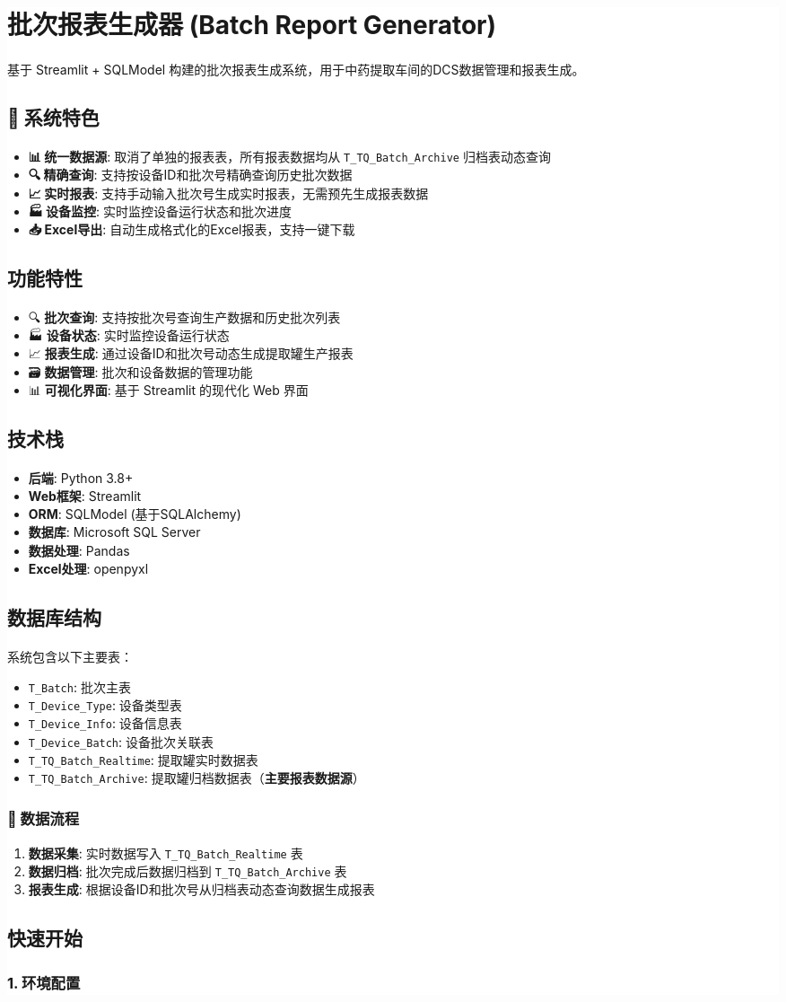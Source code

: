 # 批次报表生成器 (Batch Report Generator)

基于 Streamlit + SQLModel 构建的批次报表生成系统，用于中药提取车间的DCS数据管理和报表生成。

## 🎯 系统特色

- **📊 统一数据源**: 取消了单独的报表表，所有报表数据均从 `T_TQ_Batch_Archive` 归档表动态查询
- **🔍 精确查询**: 支持按设备ID和批次号精确查询历史批次数据
- **📈 实时报表**: 支持手动输入批次号生成实时报表，无需预先生成报表数据
- **🏭 设备监控**: 实时监控设备运行状态和批次进度
- **📥 Excel导出**: 自动生成格式化的Excel报表，支持一键下载

## 功能特性

- 🔍 **批次查询**: 支持按批次号查询生产数据和历史批次列表
- 🏭 **设备状态**: 实时监控设备运行状态
- 📈 **报表生成**: 通过设备ID和批次号动态生成提取罐生产报表
- 🗃️ **数据管理**: 批次和设备数据的管理功能
- 📊 **可视化界面**: 基于 Streamlit 的现代化 Web 界面

## 技术栈

- **后端**: Python 3.8+
- **Web框架**: Streamlit
- **ORM**: SQLModel (基于SQLAlchemy)
- **数据库**: Microsoft SQL Server
- **数据处理**: Pandas
- **Excel处理**: openpyxl

## 数据库结构

系统包含以下主要表：

- `T_Batch`: 批次主表
- `T_Device_Type`: 设备类型表
- `T_Device_Info`: 设备信息表
- `T_Device_Batch`: 设备批次关联表
- `T_TQ_Batch_Realtime`: 提取罐实时数据表
- `T_TQ_Batch_Archive`: 提取罐归档数据表（**主要报表数据源**）

### 🔄 数据流程

1. **数据采集**: 实时数据写入 `T_TQ_Batch_Realtime` 表
2. **数据归档**: 批次完成后数据归档到 `T_TQ_Batch_Archive` 表
3. **报表生成**: 根据设备ID和批次号从归档表动态查询数据生成报表

## 快速开始

### 1. 环境配置
